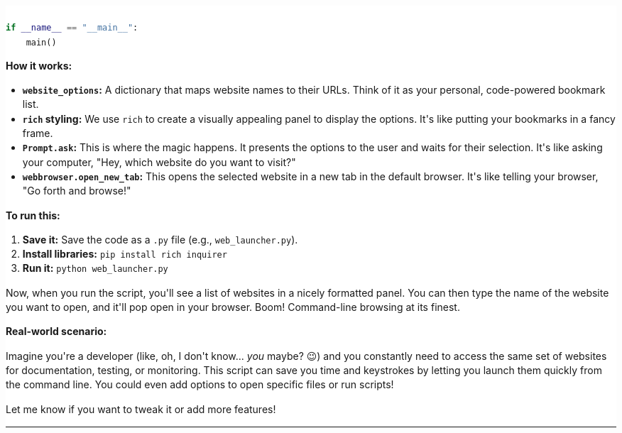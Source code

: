 ```python

if __name__ == "__main__":
    main()
```

**How it works:**

*   **`website_options`:**  A dictionary that maps website names to their URLs.  Think of it as your personal, code-powered bookmark list.
*   **`rich` styling:**  We use `rich` to create a visually appealing panel to display the options.  It's like putting your bookmarks in a fancy frame.
*   **`Prompt.ask`:**  This is where the magic happens.  It presents the options to the user and waits for their selection.  It's like asking your computer, "Hey, which website do you want to visit?"
*   **`webbrowser.open_new_tab`:**  This opens the selected website in a new tab in the default browser.  It's like telling your browser, "Go forth and browse!"

**To run this:**

1.  **Save it:** Save the code as a `.py` file (e.g., `web_launcher.py`).
2.  **Install libraries:**  `pip install rich inquirer`
3.  **Run it:**  `python web_launcher.py`

Now, when you run the script, you'll see a list of websites in a nicely formatted panel.  You can then type the name of the website you want to open, and it'll pop open in your browser.  Boom!  Command-line browsing at its finest.

**Real-world scenario:**

Imagine you're a developer (like, oh, I don't know... *you* maybe? 😉) and you constantly need to access the same set of websites for documentation, testing, or monitoring.  This script can save you time and keystrokes by letting you launch them quickly from the command line.  You could even add options to open specific files or run scripts!

Let me know if you want to tweak it or add more features!


---